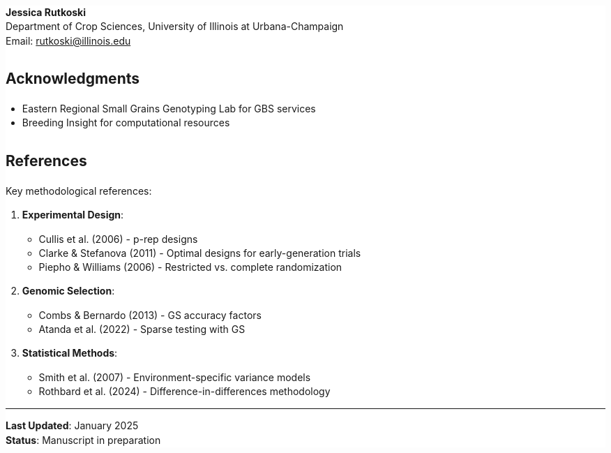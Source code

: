 **Jessica Rutkoski**  
Department of Crop Sciences, University of Illinois at Urbana-Champaign  
Email: rutkoski@illinois.edu

## Acknowledgments

- Eastern Regional Small Grains Genotyping Lab for GBS services
- Breeding Insight for computational resources

## References

Key methodological references:

1. **Experimental Design**:
   - Cullis et al. (2006) - p-rep designs
   - Clarke & Stefanova (2011) - Optimal designs for early-generation trials
   - Piepho & Williams (2006) - Restricted vs. complete randomization

2. **Genomic Selection**:
   - Combs & Bernardo (2013) - GS accuracy factors
   - Atanda et al. (2022) - Sparse testing with GS

3. **Statistical Methods**:
   - Smith et al. (2007) - Environment-specific variance models
   - Rothbard et al. (2024) - Difference-in-differences methodology

---

**Last Updated**: January 2025  
**Status**: Manuscript in preparation

